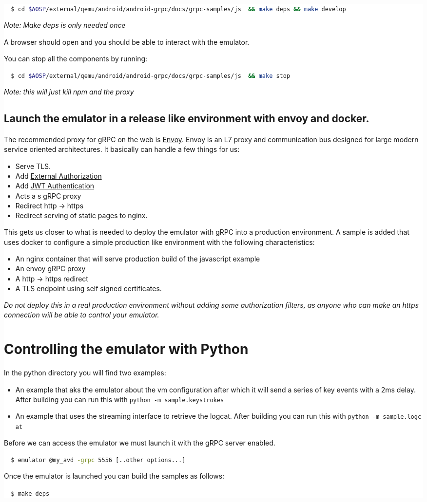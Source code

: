```sh
  $ cd $AOSP/external/qemu/android/android-grpc/docs/grpc-samples/js  && make deps && make develop
```

*Note: Make deps is only needed once*

A browser should open and you should be able to interact with the emulator.

You can stop all the components by running:

```sh
  $ cd $AOSP/external/qemu/android/android-grpc/docs/grpc-samples/js  && make stop
```

*Note: this will just kill npm and the proxy*

## Launch the emulator in a release like environment with envoy and docker.

The recommended proxy for gRPC on the web is [Envoy](https://www.envoyproxy.io/). Envoy is an L7 proxy and communication bus designed for large modern service oriented architectures. It basically can handle a few things for us:

- Serve TLS.
- Add [External Authorization](https://www.envoyproxy.io/docs/envoy/latest/intro/arch_overview/ext_authz_filter)
- Add [JWT Authentication](https://www.envoyproxy.io/docs/envoy/latest/configuration/http_filters/jwt_authn_filter#config-http-filters-jwt-authn)
- Acts a s gRPC proxy
- Redirect http -> https
- Redirect serving of static pages to nginx.

This gets us closer to what is needed to deploy the emulator with gRPC into a production environment. A sample is added that uses docker to configure a simple production like environment with the following characteristics:

- An nginx container that will serve production build of the javascript example
- An envoy gRPC proxy
- A http -> https redirect
- A TLS endpoint using self signed certificates.

*Do not deploy this in a real production environment without adding some authorization filters, as anyone who can make an https connection will be able to control your emulator.*

# Controlling the emulator with Python

In the python directory you will find two examples:

- An example that aks the emulator about the vm configuration after which it
  will send a series of key events with a 2ms delay. After building you can run this with
  `python -m sample.keystrokes`

- An example that uses the streaming interface to retrieve the logcat. After
  building you can run this with `python -m sample.logcat`

Before we can access the emulator we must launch it with the gRPC server enabled.

```sh
  $ emulator @my_avd -grpc 5556 [..other options...]
```

Once the emulator is launched you can build the samples as follows:

```sh
  $ make deps
```

